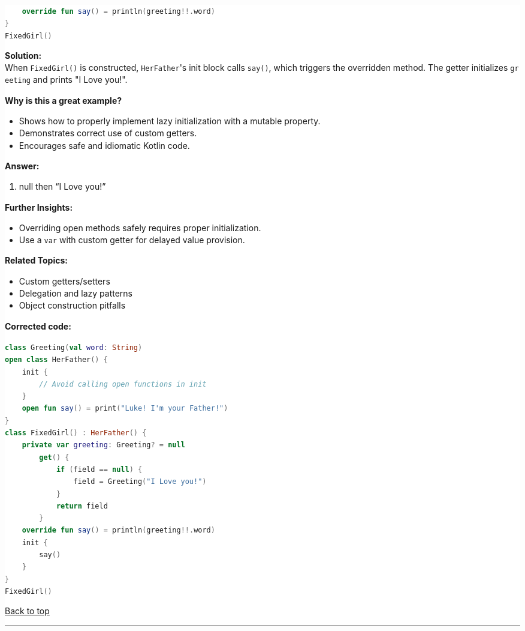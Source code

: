 ```kotlin
    override fun say() = println(greeting!!.word)
}
FixedGirl()
```

**Solution:**  
When `FixedGirl()` is constructed, `HerFather`'s init block calls `say()`, which triggers the overridden method. The getter initializes `greeting` and prints "I Love you!".

**Why is this a great example?**
- Shows how to properly implement lazy initialization with a mutable property.
- Demonstrates correct use of custom getters.
- Encourages safe and idiomatic Kotlin code.

**Answer:**
1. null then “I Love you!”

**Further Insights:**
- Overriding open methods safely requires proper initialization.
- Use a `var` with custom getter for delayed value provision.

**Related Topics:**
- Custom getters/setters
- Delegation and lazy patterns
- Object construction pitfalls

**Corrected code:**
```kotlin
class Greeting(val word: String)
open class HerFather() {
    init {
        // Avoid calling open functions in init
    }
    open fun say() = print("Luke! I'm your Father!")
}
class FixedGirl() : HerFather() {
    private var greeting: Greeting? = null
        get() {
            if (field == null) {
                field = Greeting("I Love you!")
            }
            return field
        }
    override fun say() = println(greeting!!.word)
    init {
        say()
    }
}
FixedGirl()
```

[Back to top](#table-of-contents)

---
